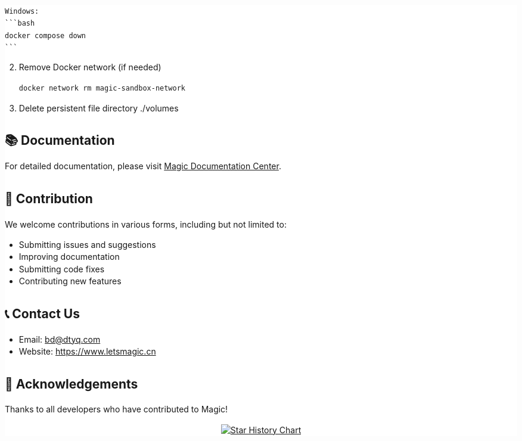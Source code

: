    Windows:
    ```bash
    docker compose down
    ```

2. Remove Docker network (if needed)
    ```bash
    docker network rm magic-sandbox-network
    ```

3. Delete persistent file directory ./volumes

## 📚 Documentation

For detailed documentation, please visit [Magic Documentation Center](http://docs.letsmagic.cn/).

## 🤝 Contribution

We welcome contributions in various forms, including but not limited to:

- Submitting issues and suggestions
- Improving documentation
- Submitting code fixes
- Contributing new features

## 📞 Contact Us

- Email: bd@dtyq.com
- Website: https://www.letsmagic.cn

## 🙏 Acknowledgements

Thanks to all developers who have contributed to Magic!

<div align="center">

[![Star History Chart](https://api.star-history.com/svg?repos=dtyq/magic&type=Date)](https://star-history.com/#dtyq/magic&Date)

</div>
